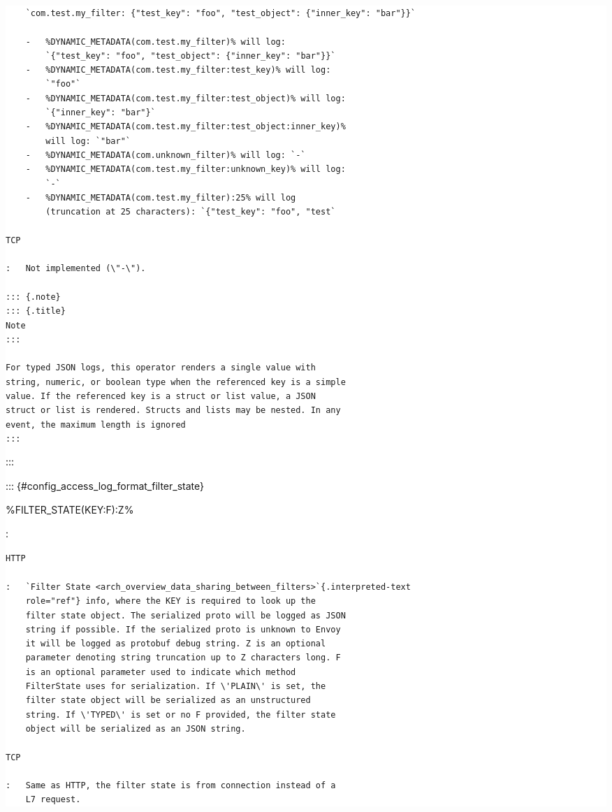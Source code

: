         `com.test.my_filter: {"test_key": "foo", "test_object": {"inner_key": "bar"}}`

        -   %DYNAMIC_METADATA(com.test.my_filter)% will log:
            `{"test_key": "foo", "test_object": {"inner_key": "bar"}}`
        -   %DYNAMIC_METADATA(com.test.my_filter:test_key)% will log:
            `"foo"`
        -   %DYNAMIC_METADATA(com.test.my_filter:test_object)% will log:
            `{"inner_key": "bar"}`
        -   %DYNAMIC_METADATA(com.test.my_filter:test_object:inner_key)%
            will log: `"bar"`
        -   %DYNAMIC_METADATA(com.unknown_filter)% will log: `-`
        -   %DYNAMIC_METADATA(com.test.my_filter:unknown_key)% will log:
            `-`
        -   %DYNAMIC_METADATA(com.test.my_filter):25% will log
            (truncation at 25 characters): `{"test_key": "foo", "test`

    TCP

    :   Not implemented (\"-\").

    ::: {.note}
    ::: {.title}
    Note
    :::

    For typed JSON logs, this operator renders a single value with
    string, numeric, or boolean type when the referenced key is a simple
    value. If the referenced key is a struct or list value, a JSON
    struct or list is rendered. Structs and lists may be nested. In any
    event, the maximum length is ignored
    :::
:::

::: {#config_access_log_format_filter_state}

%FILTER_STATE(KEY:F):Z%

:   

    HTTP

    :   `Filter State <arch_overview_data_sharing_between_filters>`{.interpreted-text
        role="ref"} info, where the KEY is required to look up the
        filter state object. The serialized proto will be logged as JSON
        string if possible. If the serialized proto is unknown to Envoy
        it will be logged as protobuf debug string. Z is an optional
        parameter denoting string truncation up to Z characters long. F
        is an optional parameter used to indicate which method
        FilterState uses for serialization. If \'PLAIN\' is set, the
        filter state object will be serialized as an unstructured
        string. If \'TYPED\' is set or no F provided, the filter state
        object will be serialized as an JSON string.

    TCP

    :   Same as HTTP, the filter state is from connection instead of a
        L7 request.
